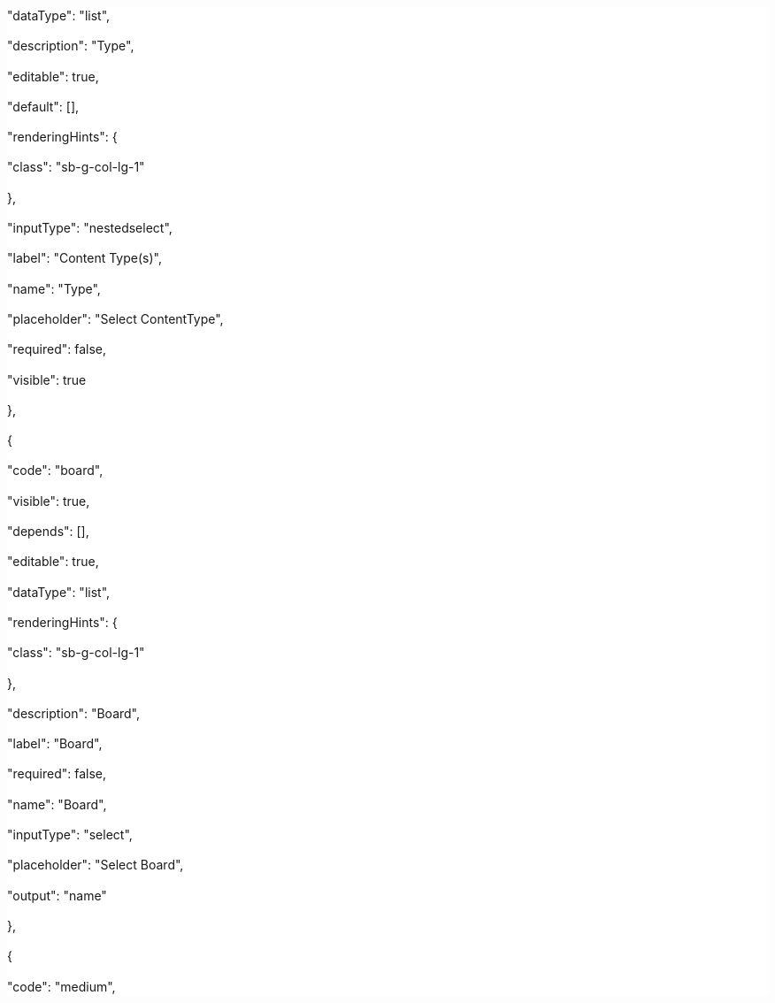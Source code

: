 "dataType": "list",

"description": "Type",

"editable": true,

"default": \[],

"renderingHints": {

"class": "sb-g-col-lg-1"

},

"inputType": "nestedselect",

"label": "Content Type(s)",

"name": "Type",

"placeholder": "Select ContentType",

"required": false,

"visible": true

},

{

"code": "board",

"visible": true,

"depends": \[],

"editable": true,

"dataType": "list",

"renderingHints": {

"class": "sb-g-col-lg-1"

},

"description": "Board",

"label": "Board",

"required": false,

"name": "Board",

"inputType": "select",

"placeholder": "Select Board",

"output": "name"

},

{

"code": "medium",
